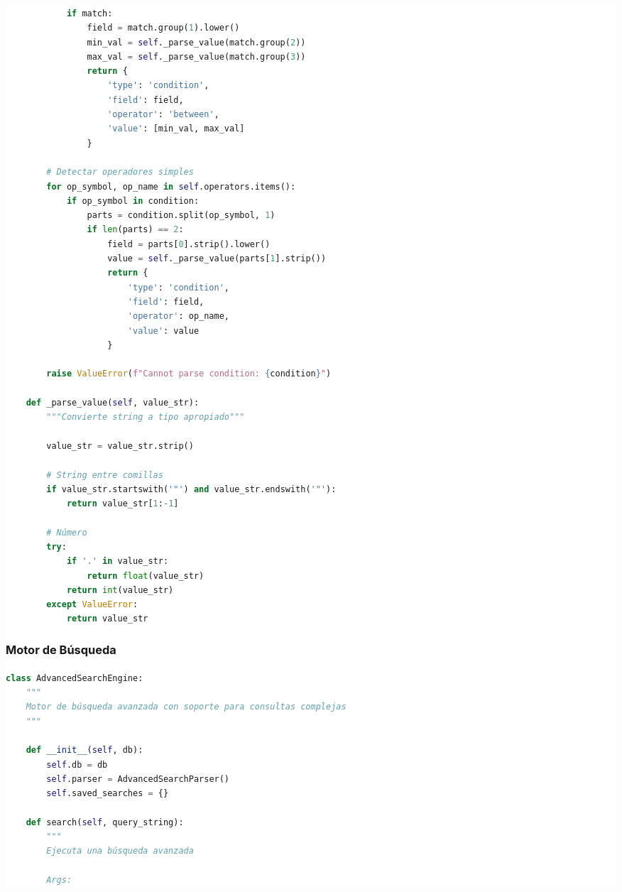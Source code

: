 ```python
            if match:
                field = match.group(1).lower()
                min_val = self._parse_value(match.group(2))
                max_val = self._parse_value(match.group(3))
                return {
                    'type': 'condition',
                    'field': field,
                    'operator': 'between',
                    'value': [min_val, max_val]
                }
        
        # Detectar operadores simples
        for op_symbol, op_name in self.operators.items():
            if op_symbol in condition:
                parts = condition.split(op_symbol, 1)
                if len(parts) == 2:
                    field = parts[0].strip().lower()
                    value = self._parse_value(parts[1].strip())
                    return {
                        'type': 'condition',
                        'field': field,
                        'operator': op_name,
                        'value': value
                    }
        
        raise ValueError(f"Cannot parse condition: {condition}")
    
    def _parse_value(self, value_str):
        """Convierte string a tipo apropiado"""
        
        value_str = value_str.strip()
        
        # String entre comillas
        if value_str.startswith('"') and value_str.endswith('"'):
            return value_str[1:-1]
        
        # Número
        try:
            if '.' in value_str:
                return float(value_str)
            return int(value_str)
        except ValueError:
            return value_str
```

### Motor de Búsqueda

```python
class AdvancedSearchEngine:
    """
    Motor de búsqueda avanzada con soporte para consultas complejas
    """
    
    def __init__(self, db):
        self.db = db
        self.parser = AdvancedSearchParser()
        self.saved_searches = {}
    
    def search(self, query_string):
        """
        Ejecuta una búsqueda avanzada
        
        Args:
```